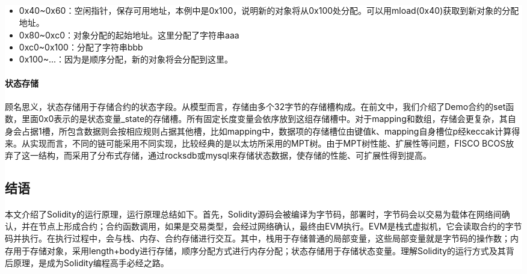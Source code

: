 - 0x40~0x60：空闲指针，保存可用地址，本例中是0x100，说明新的对象将从0x100处分配。可以用mload(0x40)获取到新对象的分配地址。
- 0x80~0xc0：对象分配的起始地址。这里分配了字符串aaa
- 0xc0~0x100：分配了字符串bbb
- 0x100~...：因为是顺序分配，新的对象将会分配到这里。

#### 状态存储

顾名思义，状态存储用于存储合约的状态字段。从模型而言，存储由多个32字节的存储槽构成。在前文中，我们介绍了Demo合约的set函数，里面0x0表示的是状态变量_state的存储槽。所有固定长度变量会依序放到这组存储槽中。对于mapping和数组，存储会更复杂，其自身会占据1槽，所包含数据则会按相应规则占据其他槽，比如mapping中，数据项的存储槽位由键值k、mapping自身槽位p经keccak计算得来。从实现而言，不同的链可能采用不同实现，比较经典的是以太坊所采用的MPT树。由于MPT树性能、扩展性等问题，FISCO BCOS放弃了这一结构，而采用了分布式存储，通过rocksdb或mysql来存储状态数据，使存储的性能、可扩展性得到提高。

## 结语

本文介绍了Solidity的运行原理，运行原理总结如下。首先，Solidity源码会被编译为字节码，部署时，字节码会以交易为载体在网络间确认，并在节点上形成合约；合约函数调用，如果是交易类型，会经过网络确认，最终由EVM执行。EVM是栈式虚拟机，它会读取合约的字节码并执行。在执行过程中，会与栈、内存、合约存储进行交互。其中，栈用于存储普通的局部变量，这些局部变量就是字节码的操作数；内存用于存储对象，采用length+body进行存储，顺序分配方式进行内存分配；状态存储用于存储状态变量。理解Solidity的运行方式及其背后原理，是成为Solidity编程高手必经之路。